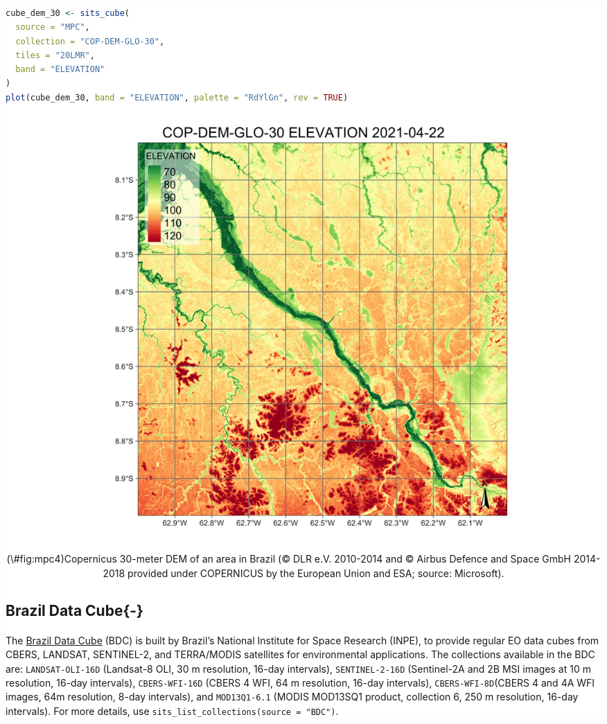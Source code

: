 
``` r
cube_dem_30 <- sits_cube(
  source = "MPC",
  collection = "COP-DEM-GLO-30",
  tiles = "20LMR",
  band = "ELEVATION"
)
plot(cube_dem_30, band = "ELEVATION", palette = "RdYlGn", rev = TRUE)
```


<div class="figure" style="text-align: center">
<img src="./images/mpc4.png" alt="Copernicus 30-meter DEM of an area in Brazil (&amp;copy; DLR e.V. 2010-2014 and &amp;copy Airbus Defence and Space GmbH 2014-2018 provided under COPERNICUS by the European Union and ESA; source: Microsoft)." width="100%" />
<p class="caption">(\#fig:mpc4)Copernicus 30-meter DEM of an area in Brazil (&copy; DLR e.V. 2010-2014 and &copy Airbus Defence and Space GmbH 2014-2018 provided under COPERNICUS by the European Union and ESA; source: Microsoft).</p>
</div>

## Brazil Data Cube{-}

The [Brazil Data Cube](http://brazildatacube.org/en) (BDC) is built by Brazil’s National Institute for Space Research (INPE), to provide regular EO data cubes from CBERS, LANDSAT, SENTINEL-2, and TERRA/MODIS satellites for environmental applications. The collections available in the BDC are: `LANDSAT-OLI-16D` (Landsat-8 OLI, 30 m resolution, 16-day intervals),  `SENTINEL-2-16D` (Sentinel-2A and 2B MSI images at 10 m resolution, 16-day intervals), `CBERS-WFI-16D` (CBERS 4 WFI, 64 m resolution, 16-day intervals), `CBERS-WFI-8D`(CBERS 4 and 4A WFI images, 64m resolution, 8-day intervals), and `MOD13Q1-6.1` (MODIS MOD13SQ1 product, collection 6, 250 m resolution, 16-day intervals). For more details, use `sits_list_collections(source = "BDC")`.
